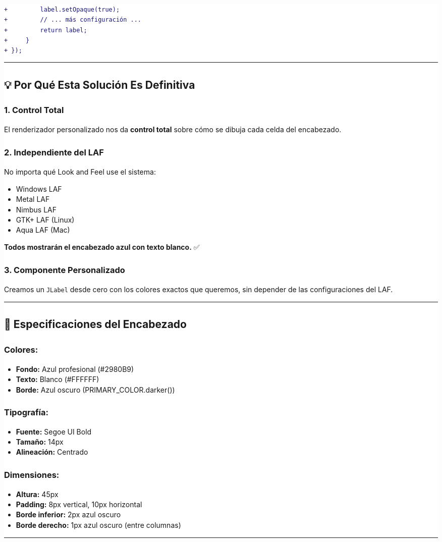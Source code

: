 ```diff
+         label.setOpaque(true);
+         // ... más configuración ...
+         return label;
+     }
+ });
```

---

## 💡 **Por Qué Esta Solución Es Definitiva**

### **1. Control Total**

El renderizador personalizado nos da **control total** sobre cómo se dibuja cada celda del encabezado.

### **2. Independiente del LAF**

No importa qué Look and Feel use el sistema:
- Windows LAF
- Metal LAF
- Nimbus LAF
- GTK+ LAF (Linux)
- Aqua LAF (Mac)

**Todos mostrarán el encabezado azul con texto blanco.** ✅

### **3. Componente Personalizado**

Creamos un `JLabel` desde cero con los colores exactos que queremos, sin depender de las configuraciones del LAF.

---

## 🎨 **Especificaciones del Encabezado**

### **Colores:**
- **Fondo:** Azul profesional (#2980B9)
- **Texto:** Blanco (#FFFFFF)
- **Borde:** Azul oscuro (PRIMARY_COLOR.darker())

### **Tipografía:**
- **Fuente:** Segoe UI Bold
- **Tamaño:** 14px
- **Alineación:** Centrado

### **Dimensiones:**
- **Altura:** 45px
- **Padding:** 8px vertical, 10px horizontal
- **Borde inferior:** 2px azul oscuro
- **Borde derecho:** 1px azul oscuro (entre columnas)

---
